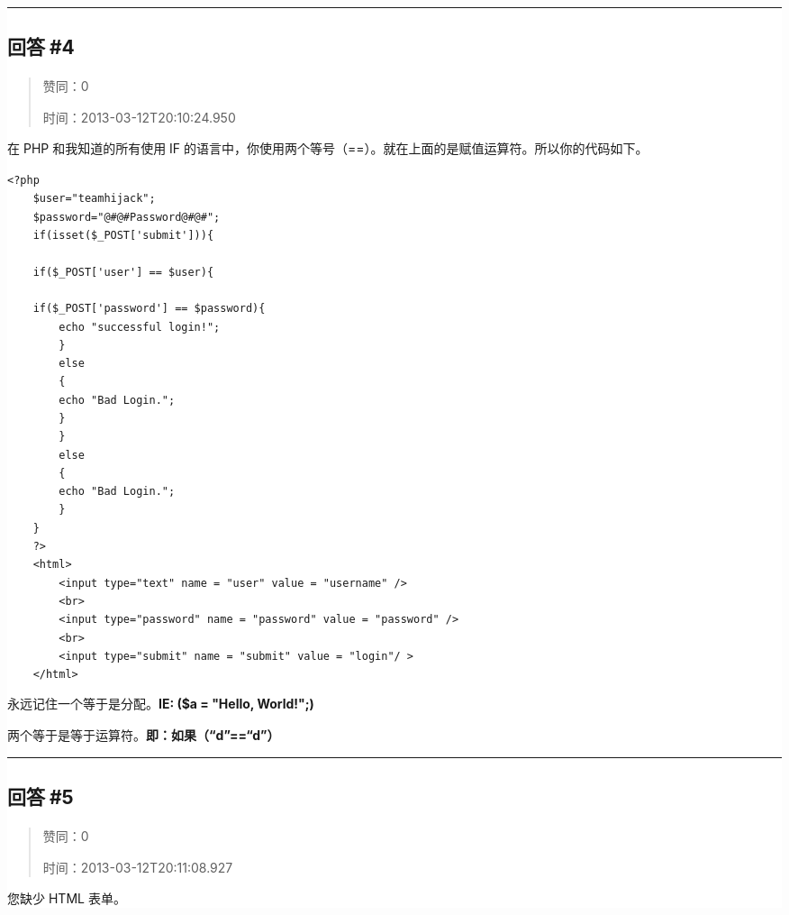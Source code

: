 * * *

## 回答 #4

> 赞同：0
> 
> 时间：2013-03-12T20:10:24.950

在 PHP 和我知道的所有使用 IF 的语言中，你使用两个等号（==）。就在上面的是赋值运算符。所以你的代码如下。

```
<?php
    $user="teamhijack";
    $password="@#@#Password@#@#";
    if(isset($_POST['submit'])){

    if($_POST['user'] == $user){

    if($_POST['password'] == $password){
        echo "successful login!";
        }
        else
        {
        echo "Bad Login.";
        }
        }
        else
        {
        echo "Bad Login.";
        }
    }
    ?>
    <html>
        <input type="text" name = "user" value = "username" />
        <br>
        <input type="password" name = "password" value = "password" />
        <br>
        <input type="submit" name = "submit" value = "login"/ >
    </html> 
```

永远记住一个等于是分配。**IE: ($a = "Hello, World!";)**

两个等于是等于运算符。**即：如果（“d”==“d”）**

* * *

## 回答 #5

> 赞同：0
> 
> 时间：2013-03-12T20:11:08.927

您缺少 HTML 表单。
